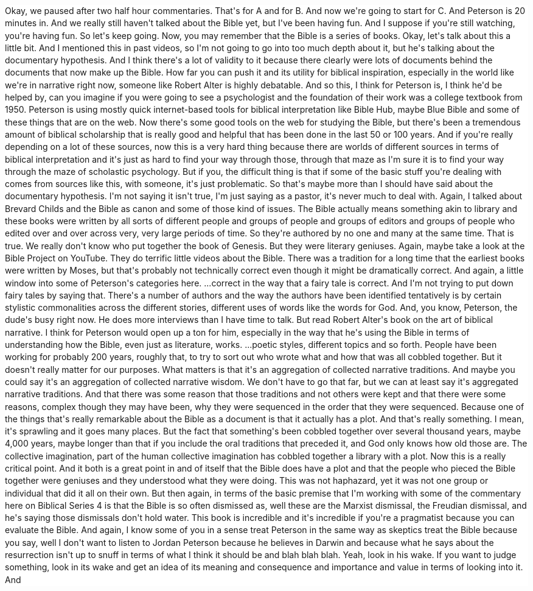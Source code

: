  Okay, we paused after two half hour commentaries. That's for A and for B. And now we're going to start for C. And Peterson is 20 minutes in. And we really still haven't talked about the Bible yet, but I've been having fun. And I suppose if you're still watching, you're having fun. So let's keep going. Now, you may remember that the Bible is a series of books. Okay, let's talk about this a little bit. And I mentioned this in past videos, so I'm not going to go into too much depth about it, but he's talking about the documentary hypothesis. And I think there's a lot of validity to it because there clearly were lots of documents behind the documents that now make up the Bible. How far you can push it and its utility for biblical inspiration, especially in the world like we're in narrative right now, someone like Robert Alter is highly debatable. And so this, I think for Peterson is, I think he'd be helped by, can you imagine if you were going to see a psychologist and the foundation of their work was a college textbook from 1950. Peterson is using mostly quick internet-based tools for biblical interpretation like Bible Hub, maybe Blue Bible and some of these things that are on the web. Now there's some good tools on the web for studying the Bible, but there's been a tremendous amount of biblical scholarship that is really good and helpful that has been done in the last 50 or 100 years. And if you're really depending on a lot of these sources, now this is a very hard thing because there are worlds of different sources in terms of biblical interpretation and it's just as hard to find your way through those, through that maze as I'm sure it is to find your way through the maze of scholastic psychology. But if you, the difficult thing is that if some of the basic stuff you're dealing with comes from sources like this, with someone, it's just problematic. So that's maybe more than I should have said about the documentary hypothesis. I'm not saying it isn't true, I'm just saying as a pastor, it's never much to deal with. Again, I talked about Brevard Childs and the Bible as canon and some of those kind of issues. The Bible actually means something akin to library and these books were written by all sorts of different people and groups of people and groups of editors and groups of people who edited over and over across very, very large periods of time. So they're authored by no one and many at the same time. That is true. We really don't know who put together the book of Genesis. But they were literary geniuses. Again, maybe take a look at the Bible Project on YouTube. They do terrific little videos about the Bible. There was a tradition for a long time that the earliest books were written by Moses, but that's probably not technically correct even though it might be dramatically correct. And again, a little window into some of Peterson's categories here. ...correct in the way that a fairy tale is correct. And I'm not trying to put down fairy tales by saying that. There's a number of authors and the way the authors have been identified tentatively is by certain stylistic commonalities across the different stories, different uses of words like the words for God. And, you know, Peterson, the dude's busy right now. He does more interviews than I have time to talk. But read Robert Alter's book on the art of biblical narrative. I think for Peterson would open up a ton for him, especially in the way that he's using the Bible in terms of understanding how the Bible, even just as literature, works. ...poetic styles, different topics and so forth. People have been working for probably 200 years, roughly that, to try to sort out who wrote what and how that was all cobbled together. But it doesn't really matter for our purposes. What matters is that it's an aggregation of collected narrative traditions. And maybe you could say it's an aggregation of collected narrative wisdom. We don't have to go that far, but we can at least say it's aggregated narrative traditions. And that there was some reason that those traditions and not others were kept and that there were some reasons, complex though they may have been, why they were sequenced in the order that they were sequenced. Because one of the things that's really remarkable about the Bible as a document is that it actually has a plot. And that's really something. I mean, it's sprawling and it goes many places. But the fact that something's been cobbled together over several thousand years, maybe 4,000 years, maybe longer than that if you include the oral traditions that preceded it, and God only knows how old those are. The collective imagination, part of the human collective imagination has cobbled together a library with a plot. Now this is a really critical point. And it both is a great point in and of itself that the Bible does have a plot and that the people who pieced the Bible together were geniuses and they understood what they were doing. This was not haphazard, yet it was not one group or individual that did it all on their own. But then again, in terms of the basic premise that I'm working with some of the commentary here on Biblical Series 4 is that the Bible is so often dismissed as, well these are the Marxist dismissal, the Freudian dismissal, and he's saying those dismissals don't hold water. This book is incredible and it's incredible if you're a pragmatist because you can evaluate the Bible. And again, I know some of you in a sense treat Peterson in the same way as skeptics treat the Bible because you say, well I don't want to listen to Jordan Peterson because he believes in Darwin and because what he says about the resurrection isn't up to snuff in terms of what I think it should be and blah blah blah. Yeah, look in his wake. If you want to judge something, look in its wake and get an idea of its meaning and consequence and importance and value in terms of looking into it. And